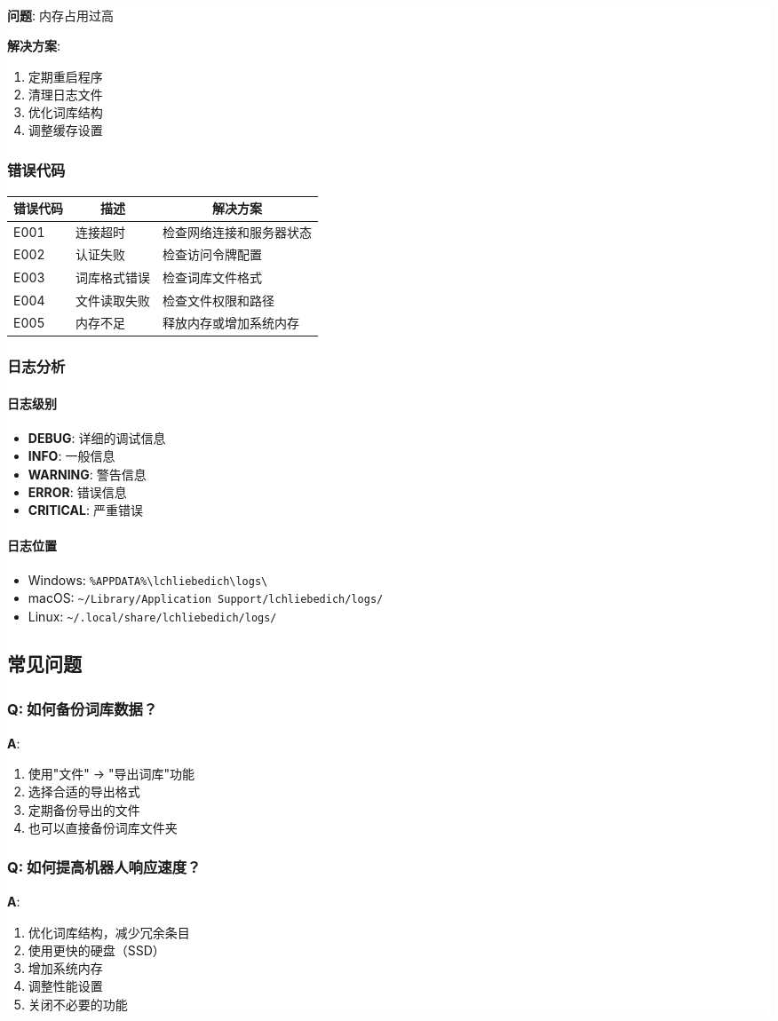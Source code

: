 **问题**: 内存占用过高

**解决方案**:
1. 定期重启程序
2. 清理日志文件
3. 优化词库结构
4. 调整缓存设置

### 错误代码

| 错误代码 | 描述 | 解决方案 |
|---------|------|----------|
| E001 | 连接超时 | 检查网络连接和服务器状态 |
| E002 | 认证失败 | 检查访问令牌配置 |
| E003 | 词库格式错误 | 检查词库文件格式 |
| E004 | 文件读取失败 | 检查文件权限和路径 |
| E005 | 内存不足 | 释放内存或增加系统内存 |

### 日志分析

#### 日志级别

- **DEBUG**: 详细的调试信息
- **INFO**: 一般信息
- **WARNING**: 警告信息
- **ERROR**: 错误信息
- **CRITICAL**: 严重错误

#### 日志位置

- Windows: `%APPDATA%\lchliebedich\logs\`
- macOS: `~/Library/Application Support/lchliebedich/logs/`
- Linux: `~/.local/share/lchliebedich/logs/`

## 常见问题

### Q: 如何备份词库数据？

**A**: 
1. 使用"文件" → "导出词库"功能
2. 选择合适的导出格式
3. 定期备份导出的文件
4. 也可以直接备份词库文件夹

### Q: 如何提高机器人响应速度？

**A**:
1. 优化词库结构，减少冗余条目
2. 使用更快的硬盘（SSD）
3. 增加系统内存
4. 调整性能设置
5. 关闭不必要的功能
